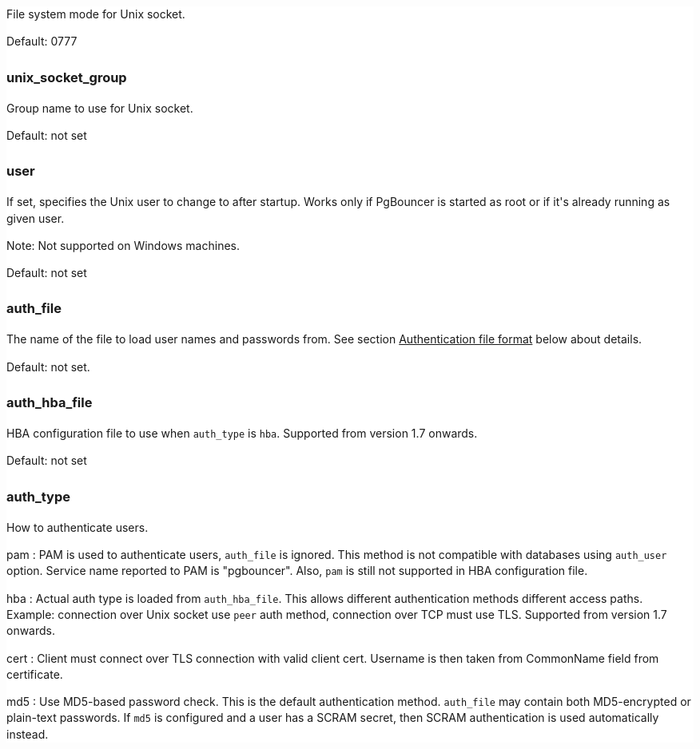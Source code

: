 File system mode for Unix socket.

Default: 0777

### unix_socket_group

Group name to use for Unix socket.

Default: not set

### user

If set, specifies the Unix user to change to after startup. Works only if
PgBouncer is started as root or if it's already running as given user.

Note: Not supported on Windows machines.

Default: not set

### auth_file

The name of the file to load user names and passwords from.  See
section [Authentication file format](#authentication-file-format) below about details.

Default: not set.

### auth_hba_file

HBA configuration file to use when `auth_type` is `hba`.
Supported from version 1.7 onwards.

Default: not set

### auth_type

How to authenticate users.

pam
:   PAM is used to authenticate users, `auth_file` is ignored. This method is not
    compatible with databases using `auth_user` option. Service name reported to
    PAM is "pgbouncer". Also, `pam` is still not supported in HBA configuration file.

hba
:   Actual auth type is loaded from `auth_hba_file`.  This allows different
    authentication methods different access paths.  Example: connection
    over Unix socket use `peer` auth method, connection over TCP
    must use TLS. Supported from version 1.7 onwards.

cert
:   Client must connect over TLS connection with valid client cert.
    Username is then taken from CommonName field from certificate.

md5
:   Use MD5-based password check.  This is the default authentication
    method.  `auth_file` may contain both MD5-encrypted or plain-text
    passwords.  If `md5` is configured and a user has a SCRAM secret,
    then SCRAM authentication is used automatically instead.
